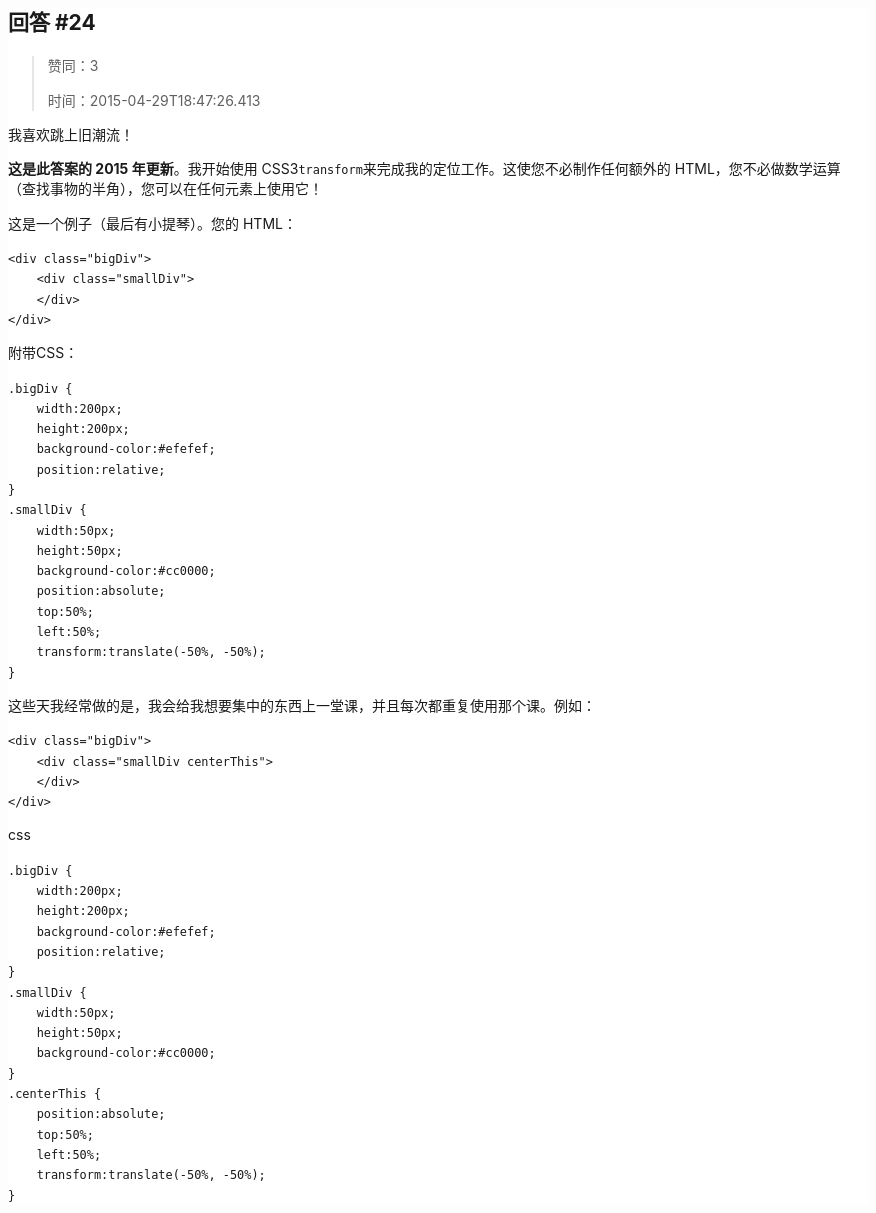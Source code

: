 ## 回答 #24

> 赞同：3
> 
> 时间：2015-04-29T18:47:26.413

我喜欢跳上旧潮流！

**这是此答案的 2015 年更新**。我开始使用 CSS3`transform`来完成我的定位工作。这使您不必制作任何额外的 HTML，您不必做数学运算（查找事物的半角），您可以在任何元素上使用它！

这是一个例子（最后有小提琴）。您的 HTML：

```
<div class="bigDiv">
    <div class="smallDiv">
    </div>
</div> 
```

附带CSS：

```
.bigDiv {
    width:200px;
    height:200px;
    background-color:#efefef;
    position:relative;
}
.smallDiv {
    width:50px;
    height:50px;
    background-color:#cc0000;
    position:absolute;
    top:50%;
    left:50%;
    transform:translate(-50%, -50%);
} 
```

这些天我经常做的是，我会给我想要集中的东西上一堂课，并且每次都重复使用那个课。例如：

```
<div class="bigDiv">
    <div class="smallDiv centerThis">
    </div>
</div> 
```

css

```
.bigDiv {
    width:200px;
    height:200px;
    background-color:#efefef;
    position:relative;
}
.smallDiv {
    width:50px;
    height:50px;
    background-color:#cc0000;
}
.centerThis {
    position:absolute;
    top:50%;
    left:50%;
    transform:translate(-50%, -50%);
} 
```